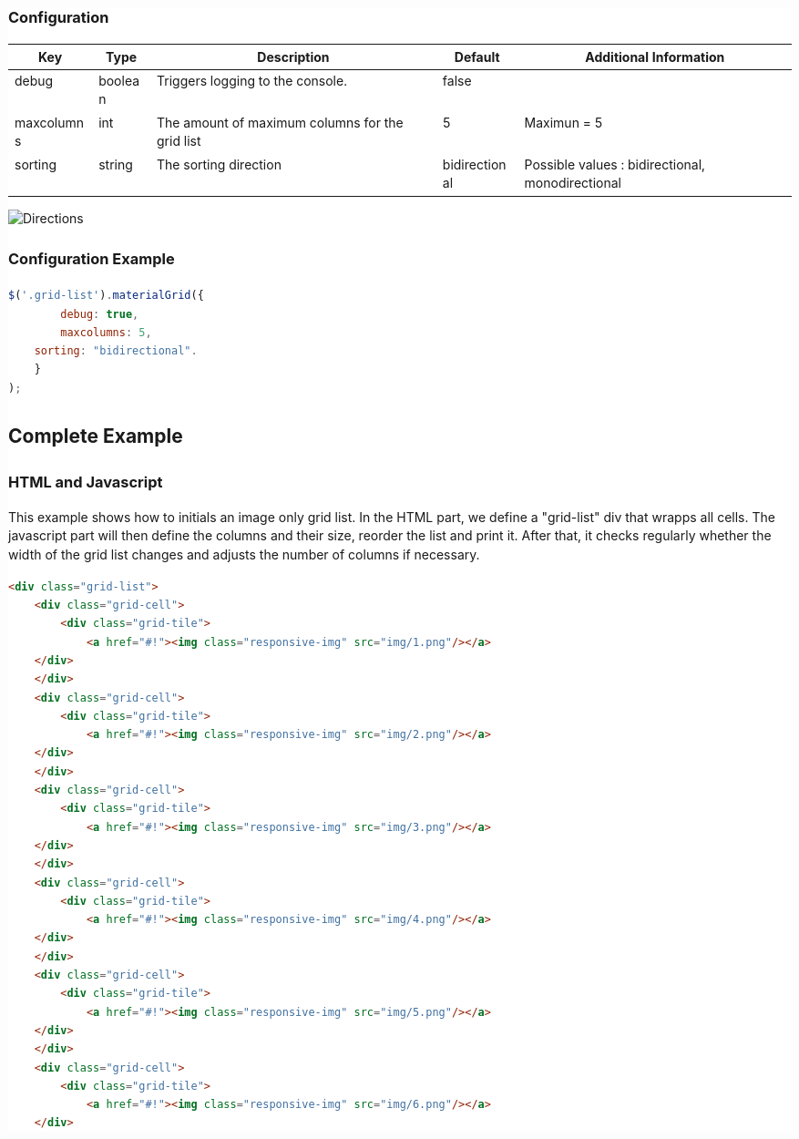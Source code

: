 ### Configuration

| Key     | Type | Description | Default | Additional Information |
| --------|---------|-------|-------|-------|
| debug  | boolean   | Triggers logging to the console. | false | |
| maxcolumns | int | The amount of maximum columns for the grid list | 5 | Maximun = 5 |
| sorting | string | The sorting direction | bidirectional | Possible values : bidirectional, monodirectional |

![Directions](/img/directions.png)

### Configuration Example

```javascript
$('.grid-list').materialGrid({
        debug: true,
        maxcolumns: 5,
	sorting: "bidirectional".
    }
);
 ```
    
## Complete Example

### HTML and Javascript
This example shows how to initials an image only grid list. In the HTML part, we define a "grid-list" div that wrapps all cells.
The javascript part will then define the columns and their size, reorder the list and print it. After that, it checks regularly
whether the width of the grid list changes and adjusts the number of columns if necessary.

```html
<div class="grid-list">
    <div class="grid-cell">
        <div class="grid-tile">
            <a href="#!"><img class="responsive-img" src="img/1.png"/></a>
	</div>
    </div>
    <div class="grid-cell">
        <div class="grid-tile">
            <a href="#!"><img class="responsive-img" src="img/2.png"/></a>
	</div>
    </div>
    <div class="grid-cell">
        <div class="grid-tile">
            <a href="#!"><img class="responsive-img" src="img/3.png"/></a>
	</div>
    </div>
    <div class="grid-cell">
        <div class="grid-tile">
            <a href="#!"><img class="responsive-img" src="img/4.png"/></a>
	</div>
    </div>
    <div class="grid-cell">
        <div class="grid-tile">
            <a href="#!"><img class="responsive-img" src="img/5.png"/></a>
	</div>
    </div>
    <div class="grid-cell">
        <div class="grid-tile">
            <a href="#!"><img class="responsive-img" src="img/6.png"/></a>
	</div>
```